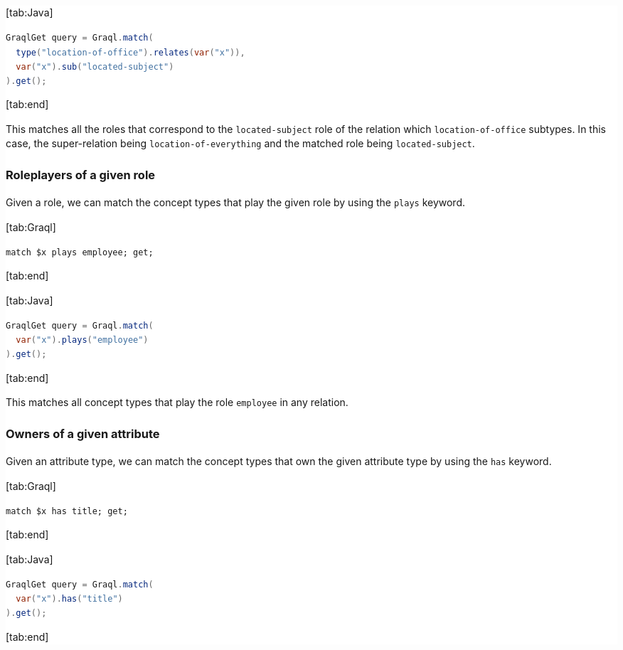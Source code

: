 [tab:Java]
```java
GraqlGet query = Graql.match(
  type("location-of-office").relates(var("x")),
  var("x").sub("located-subject")
).get();
```
[tab:end]
</div>

This matches all the roles that correspond to the `located-subject` role of the relation which `location-of-office` subtypes. In this case, the super-relation being `location-of-everything` and the matched role being `located-subject`.

### Roleplayers of a given role
Given a role, we can match the concept types that play the given role by using the `plays` keyword.

<div class="tabs dark">

[tab:Graql]
```graql
match $x plays employee; get;
```
[tab:end]

[tab:Java]
```java
GraqlGet query = Graql.match(
  var("x").plays("employee")
).get();
```
[tab:end]
</div>

This matches all concept types that play the role `employee` in any relation.

### Owners of a given attribute
Given an attribute type, we can match the concept types that own the given attribute type by using the `has` keyword.

<div class="tabs dark">

[tab:Graql]
```graql
match $x has title; get;
```
[tab:end]

[tab:Java]
```java
GraqlGet query = Graql.match(
  var("x").has("title")
).get();
```
[tab:end]
</div>
